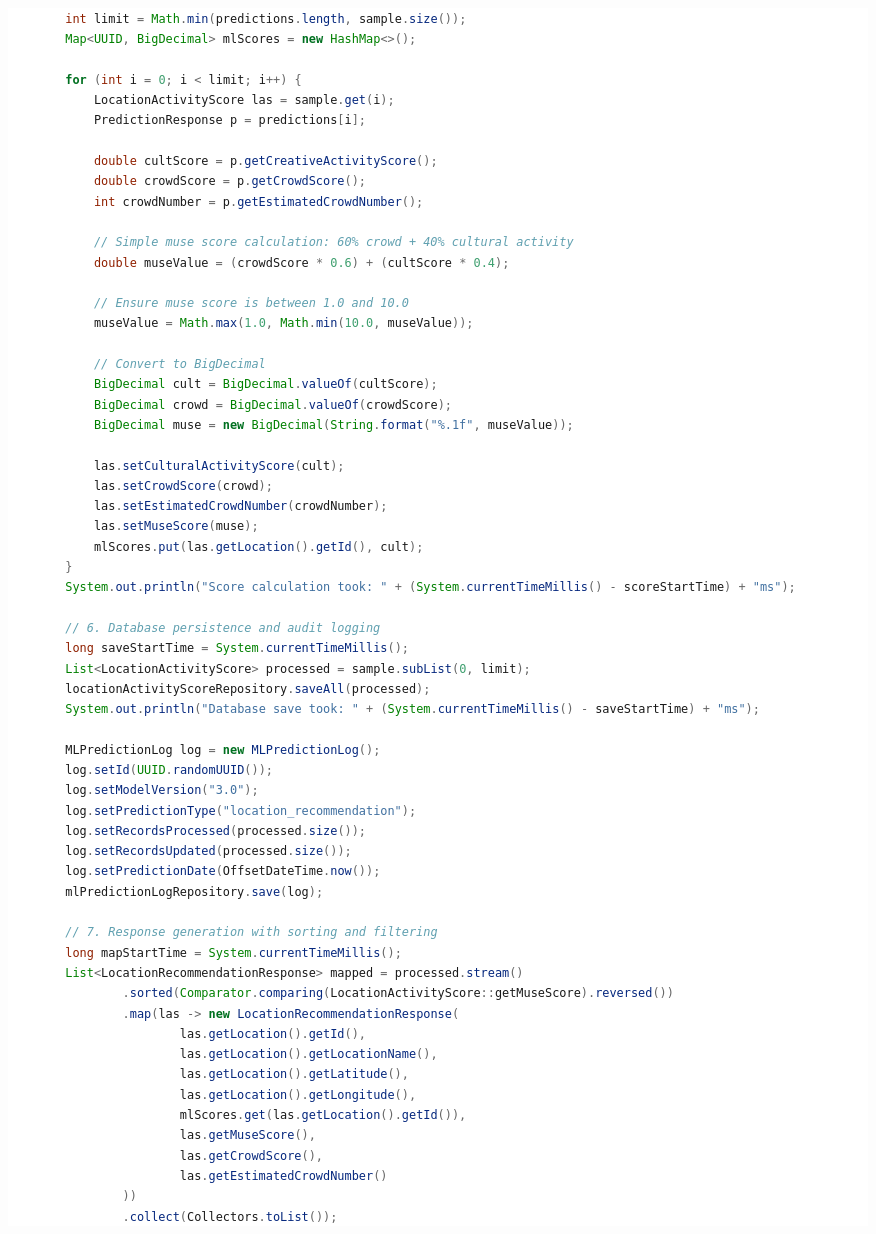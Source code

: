 ```java
        int limit = Math.min(predictions.length, sample.size());
        Map<UUID, BigDecimal> mlScores = new HashMap<>();

        for (int i = 0; i < limit; i++) {
            LocationActivityScore las = sample.get(i);
            PredictionResponse p = predictions[i];

            double cultScore = p.getCreativeActivityScore();
            double crowdScore = p.getCrowdScore();
            int crowdNumber = p.getEstimatedCrowdNumber();

            // Simple muse score calculation: 60% crowd + 40% cultural activity
            double museValue = (crowdScore * 0.6) + (cultScore * 0.4);
            
            // Ensure muse score is between 1.0 and 10.0
            museValue = Math.max(1.0, Math.min(10.0, museValue));

            // Convert to BigDecimal
            BigDecimal cult = BigDecimal.valueOf(cultScore);
            BigDecimal crowd = BigDecimal.valueOf(crowdScore);
            BigDecimal muse = new BigDecimal(String.format("%.1f", museValue));

            las.setCulturalActivityScore(cult);
            las.setCrowdScore(crowd);
            las.setEstimatedCrowdNumber(crowdNumber);
            las.setMuseScore(muse);
            mlScores.put(las.getLocation().getId(), cult);
        }
        System.out.println("Score calculation took: " + (System.currentTimeMillis() - scoreStartTime) + "ms");

        // 6. Database persistence and audit logging
        long saveStartTime = System.currentTimeMillis();
        List<LocationActivityScore> processed = sample.subList(0, limit);
        locationActivityScoreRepository.saveAll(processed);
        System.out.println("Database save took: " + (System.currentTimeMillis() - saveStartTime) + "ms");

        MLPredictionLog log = new MLPredictionLog();
        log.setId(UUID.randomUUID());
        log.setModelVersion("3.0");
        log.setPredictionType("location_recommendation");
        log.setRecordsProcessed(processed.size());
        log.setRecordsUpdated(processed.size());
        log.setPredictionDate(OffsetDateTime.now());
        mlPredictionLogRepository.save(log);

        // 7. Response generation with sorting and filtering
        long mapStartTime = System.currentTimeMillis();
        List<LocationRecommendationResponse> mapped = processed.stream()
                .sorted(Comparator.comparing(LocationActivityScore::getMuseScore).reversed())
                .map(las -> new LocationRecommendationResponse(
                        las.getLocation().getId(),
                        las.getLocation().getLocationName(),
                        las.getLocation().getLatitude(),
                        las.getLocation().getLongitude(),
                        mlScores.get(las.getLocation().getId()),
                        las.getMuseScore(),
                        las.getCrowdScore(),
                        las.getEstimatedCrowdNumber()
                ))
                .collect(Collectors.toList());
```